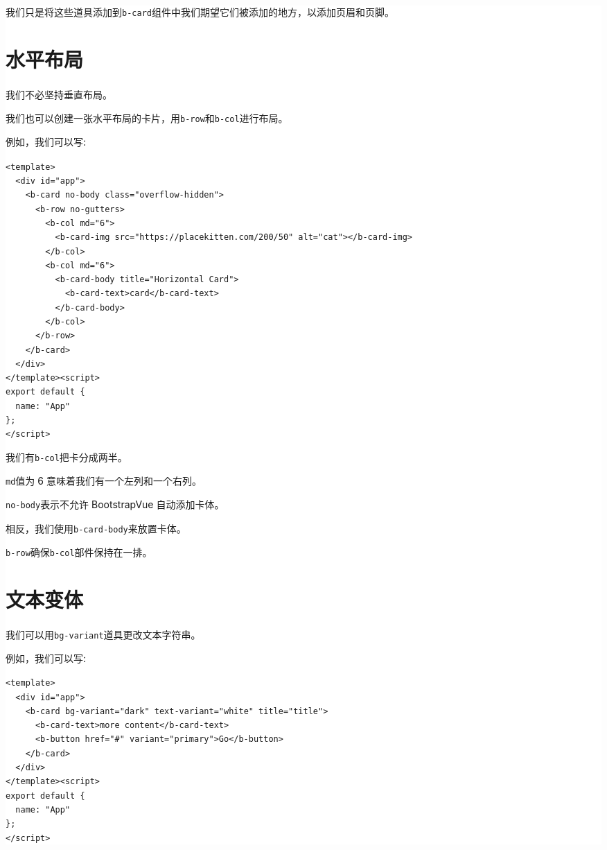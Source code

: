 
我们只是将这些道具添加到`b-card`组件中我们期望它们被添加的地方，以添加页眉和页脚。

# 水平布局

我们不必坚持垂直布局。

我们也可以创建一张水平布局的卡片，用`b-row`和`b-col`进行布局。

例如，我们可以写:

```
<template>
  <div id="app">
    <b-card no-body class="overflow-hidden">
      <b-row no-gutters>
        <b-col md="6">
          <b-card-img src="https://placekitten.com/200/50" alt="cat"></b-card-img>
        </b-col>
        <b-col md="6">
          <b-card-body title="Horizontal Card">
            <b-card-text>card</b-card-text>
          </b-card-body>
        </b-col>
      </b-row>
    </b-card>
  </div>
</template><script>
export default {
  name: "App"
};
</script>
```

我们有`b-col`把卡分成两半。

`md`值为 6 意味着我们有一个左列和一个右列。

`no-body`表示不允许 BootstrapVue 自动添加卡体。

相反，我们使用`b-card-body`来放置卡体。

`b-row`确保`b-col`部件保持在一排。

# 文本变体

我们可以用`bg-variant`道具更改文本字符串。

例如，我们可以写:

```
<template>
  <div id="app">
    <b-card bg-variant="dark" text-variant="white" title="title">
      <b-card-text>more content</b-card-text>
      <b-button href="#" variant="primary">Go</b-button>
    </b-card>
  </div>
</template><script>
export default {
  name: "App"
};
</script>
```
